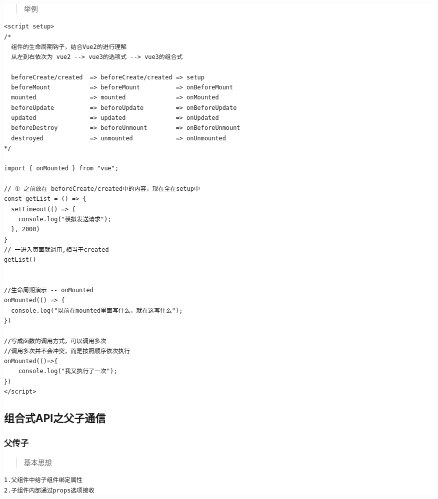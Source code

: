 >举例

```vue
<script setup>
/* 
  组件的生命周期钩子，结合Vue2的进行理解
  从左到右依次为 vue2 --> vue3的选项式 --> vue3的组合式

  beforeCreate/created  => beforeCreate/created => setup
  beforeMount           => beforeMount          => onBeforeMount
  mounted               => mounted              => onMounted
  beforeUpdate          => beforeUpdate         => onBeforeUpdate
  updated               => updated              => onUpdated
  beforeDestroy    		=> beforeUnmount        => onBeforeUnmount
  destroyed             => unmounted            => onUnmounted
*/

import { onMounted } from "vue";

// ① 之前放在 beforeCreate/created中的内容，现在全在setup中
const getList = () => {
  setTimeout(() => {
    console.log("模拟发送请求");
  }, 2000)
}
// 一进入页面就调用,相当于created
getList()


//生命周期演示 -- onMounted
onMounted(() => {
  console.log("以前在mounted里面写什么，就在这写什么");
})

//写成函数的调用方式，可以调用多次
//调用多次并不会冲突，而是按照顺序依次执行
onMounted(()=>{
	console.log("我又执行了一次");
})
</script>
```

## 组合式API之父子通信

### 父传子

>基本思想

```sh
1.父组件中给子组件绑定属性
2.子组件内部通过props选项接收
```
